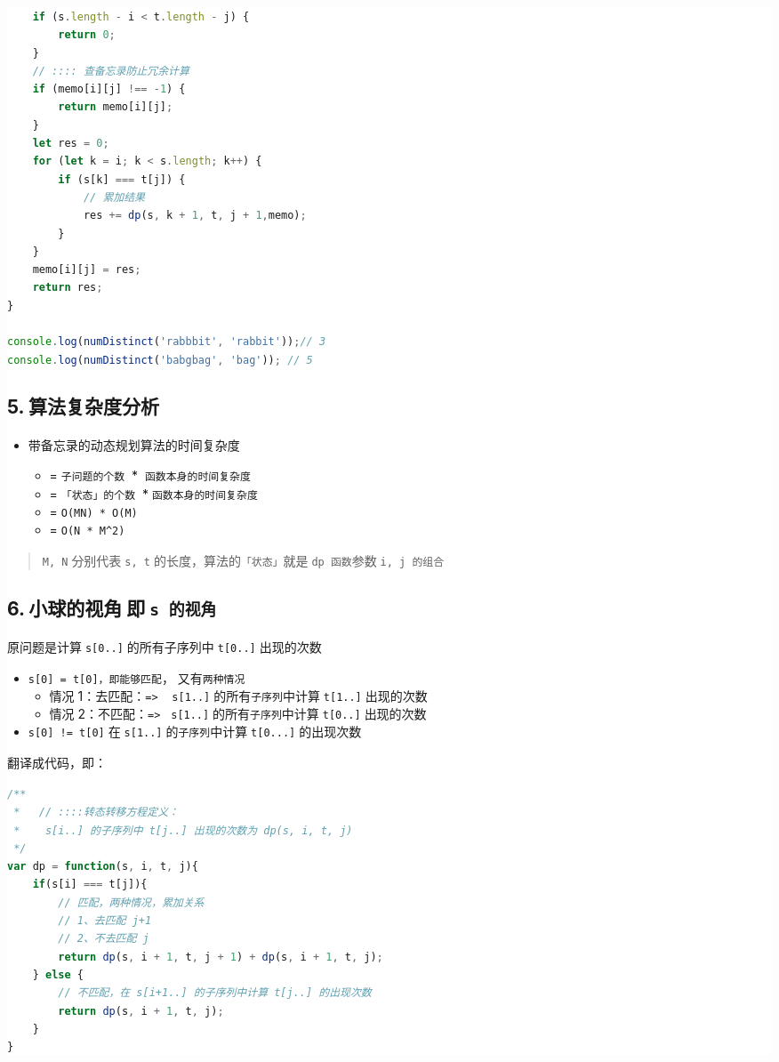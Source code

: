 ```javascript
    if (s.length - i < t.length - j) {
        return 0;
    }
    // :::: 查备忘录防止冗余计算
    if (memo[i][j] !== -1) {
        return memo[i][j];
    }
    let res = 0;
    for (let k = i; k < s.length; k++) {
        if (s[k] === t[j]) {
            // 累加结果
            res += dp(s, k + 1, t, j + 1,memo);
        }
    }
    memo[i][j] = res;
    return res;
}

console.log(numDistinct('rabbbit', 'rabbit'));// 3
console.log(numDistinct('babgbag', 'bag')); // 5
```

## 5. 算法复杂度分析

- 带备忘录的动态规划算法的时间复杂度

   - = `子问题的个数`  *  `函数本身的时间复杂度`
   - = `「状态」的个数`  * `函数本身的时间复杂度`
   - = `O(MN) * O(M)`
   - = `O(N * M^2)`

> `M, N` 分别代表 `s, t` 的长度，算法的`「状态」`就是 `dp 函数`参数 `i, j 的组合`

## 6. 小球的视角 即 `s 的视角`

原问题是计算 `s[0..]` 的所有子序列中 `t[0..]` 出现的次数

- `s[0] = t[0]，即能够匹配`， 又有`两种情况`
	- 情况 1：去匹配：`=>`    `s[1..]` 的所有`子序列`中计算 `t[1..]` 出现的次数
	- 情况 2：不匹配：`=>`   `s[1..]` 的所有`子序列`中计算 `t[0..]` 出现的次数
- `s[0] != t[0]` 在 `s[1..]` 的`子序列`中计算 `t[0...]` 的出现次数

翻译成代码，即：

```javascript
/**
 *   // ::::转态转移方程定义：
 *    s[i..] 的子序列中 t[j..] 出现的次数为 dp(s, i, t, j)
 */
var dp = function(s, i, t, j){
    if(s[i] === t[j]){
        // 匹配，两种情况，累加关系
        // 1、去匹配 j+1  
        // 2、不去匹配 j
        return dp(s, i + 1, t, j + 1) + dp(s, i + 1, t, j);
    } else {
        // 不匹配，在 s[i+1..] 的子序列中计算 t[j..] 的出现次数
        return dp(s, i + 1, t, j);
    }
}
```
